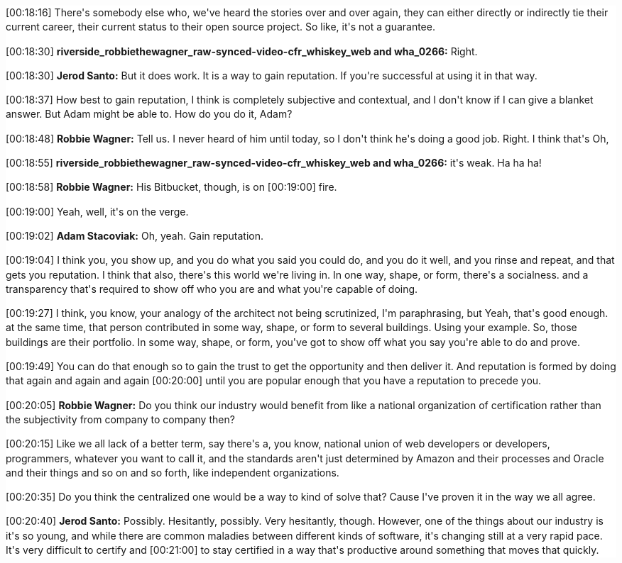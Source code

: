 [00:18:16] There's somebody else who, we've heard the stories over and over
again, they can either directly or indirectly tie their current career, their
current status to their open source project. So like, it's not a guarantee.

[00:18:30] **riverside_robbiethewagner_raw-synced-video-cfr_whiskey_web and
wha_0266:** Right.

[00:18:30] **Jerod Santo:** But it does work. It is a way to gain reputation. If
you're successful at using it in that way.

[00:18:37] How best to gain reputation, I think is completely subjective and
contextual, and I don't know if I can give a blanket answer. But Adam might be
able to. How do you do it, Adam?

[00:18:48] **Robbie Wagner:** Tell us. I never heard of him until today, so I
don't think he's doing a good job. Right. I think that's Oh,

[00:18:55] **riverside_robbiethewagner_raw-synced-video-cfr_whiskey_web and
wha_0266:** it's weak. Ha ha ha!

[00:18:58] **Robbie Wagner:** His Bitbucket, though, is on [00:19:00] fire.

[00:19:00] Yeah, well, it's on the verge.

[00:19:02] **Adam Stacoviak:** Oh, yeah. Gain reputation.

[00:19:04] I think you, you show up, and you do what you said you could do, and
you do it well, and you rinse and repeat, and that gets you reputation. I think
that also, there's this world we're living in. In one way, shape, or form,
there's a socialness. and a transparency that's required to show off who you are
and what you're capable of doing.

[00:19:27] I think, you know, your analogy of the architect not being
scrutinized, I'm paraphrasing, but Yeah, that's good enough. at the same time,
that person contributed in some way, shape, or form to several buildings. Using
your example. So, those buildings are their portfolio. In some way, shape, or
form, you've got to show off what you say you're able to do and prove.

[00:19:49] You can do that enough so to gain the trust to get the opportunity
and then deliver it. And reputation is formed by doing that again and again and
again [00:20:00] until you are popular enough that you have a reputation to
precede you.

[00:20:05] **Robbie Wagner:** Do you think our industry would benefit from like
a national organization of certification rather than the subjectivity from
company to company then?

[00:20:15] Like we all lack of a better term, say there's a, you know, national
union of web developers or developers, programmers, whatever you want to call
it, and the standards aren't just determined by Amazon and their processes and
Oracle and their things and so on and so forth, like independent organizations.

[00:20:35] Do you think the centralized one would be a way to kind of solve
that? Cause I've proven it in the way we all agree.

[00:20:40] **Jerod Santo:** Possibly. Hesitantly, possibly. Very hesitantly,
though. However, one of the things about our industry is it's so young, and
while there are common maladies between different kinds of software, it's
changing still at a very rapid pace. It's very difficult to certify and
[00:21:00] to stay certified in a way that's productive around something that
moves that quickly.
